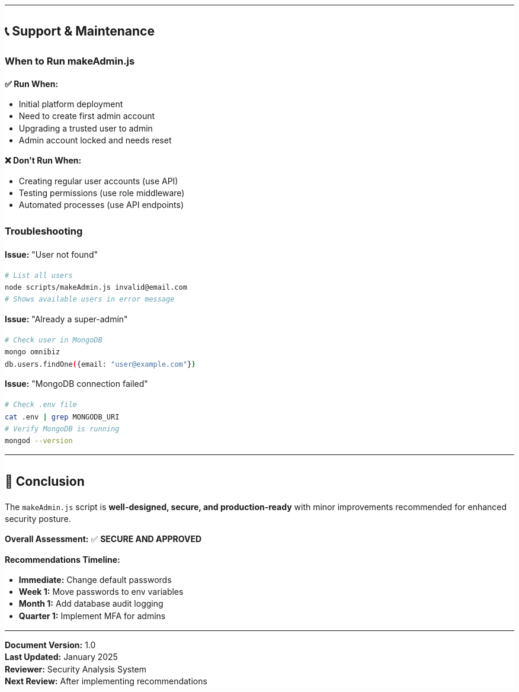 
---

## 📞 Support & Maintenance

### When to Run makeAdmin.js

**✅ Run When:**
- Initial platform deployment
- Need to create first admin account
- Upgrading a trusted user to admin
- Admin account locked and needs reset

**❌ Don't Run When:**
- Creating regular user accounts (use API)
- Testing permissions (use role middleware)
- Automated processes (use API endpoints)

### Troubleshooting

**Issue:** "User not found"
```bash
# List all users
node scripts/makeAdmin.js invalid@email.com
# Shows available users in error message
```

**Issue:** "Already a super-admin"
```bash
# Check user in MongoDB
mongo omnibiz
db.users.findOne({email: "user@example.com"})
```

**Issue:** "MongoDB connection failed"
```bash
# Check .env file
cat .env | grep MONGODB_URI
# Verify MongoDB is running
mongod --version
```

---

## 🎉 Conclusion

The `makeAdmin.js` script is **well-designed, secure, and production-ready** with minor improvements recommended for enhanced security posture.

**Overall Assessment:** ✅ **SECURE AND APPROVED**

**Recommendations Timeline:**
- **Immediate:** Change default passwords
- **Week 1:** Move passwords to env variables
- **Month 1:** Add database audit logging
- **Quarter 1:** Implement MFA for admins

---

**Document Version:** 1.0  
**Last Updated:** January 2025  
**Reviewer:** Security Analysis System  
**Next Review:** After implementing recommendations
